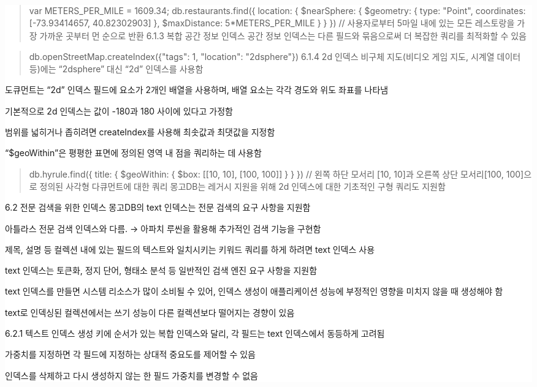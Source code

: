 
> var METERS_PER_MILE = 1609.34;
db.restaurants.find({
location: {
$nearSphere: {
$geometry: {
type: "Point",
coordinates: [-73.93414657, 40.82302903]
},
$maxDistance: 5*METERS_PER_MILE
}
}
})
// 사용자로부터 5마일 내에 있는 모든 레스토랑을 가장 가까운 곳부터 먼 순으로 반환
6.1.3 복합 공간 정보 인덱스
공간 정보 인덱스는 다른 필드와 묶음으로써 더 복잡한 쿼리를 최적화할 수 있음


> db.openStreetMap.createIndex({"tags": 1, "location": "2dsphere"})
6.1.4 2d 인덱스
비구체 지도(비디오 게임 지도, 시계열 데이터 등)에는 “2dsphere” 대신 “2d” 인덱스를 사용함

도큐먼트는 “2d” 인덱스 필드에 요소가 2개인 배열을 사용하며, 배열 요소는 각각 경도와 위도 좌표를 나타냄

기본적으로 2d 인덱스는 값이 -180과 180 사이에 있다고 가정함

범위를 넓히거나 좁히려면 createIndex를 사용해 최솟값과 최댓값을 지정함

“$geoWithin”은 평평한 표면에 정의된 영역 내 점을 쿼리하는 데 사용함


> db.hyrule.find({
title: {
$geoWithin: {
$box: [[10, 10], [100, 100]]
}
}
}) // 왼쪽 하단 모서리 [10, 10]과 오른쪽 상단 모서리[100, 100]으로 정의된 사각형 다큐먼트에 대한 쿼리
몽고DB는 레거시 지원을 위해 2d 인덱스에 대한 기초적인 구형 쿼리도 지원함

6.2 전문 검색을 위한 인덱스
몽고DB의 text 인덱스는 전문 검색의 요구 사항을 지원함

아틀라스 전문 검색 인덱스와 다름. → 아파치 루씬을 활용해 추가적인 검색 기능을 구현함

제목, 설명 등 컬렉션 내에 있는 필드의 텍스트와 일치시키는 키워드 쿼리를 하게 하려면 text 인덱스 사용

text 인덱스는 토큰화, 정지 단어, 형태소 분석 등 일반적인 검색 엔진 요구 사항을 지원함

text 인덱스를 만들면 시스템 리소스가 많이 소비될 수 있어, 인덱스 생성이 애플리케이션 성능에 부정적인 영향을 미치지 않을 때 생성해야 함

text로 인덱싱된 컬렉션에서는 쓰기 성능이 다른 컬렉션보다 떨어지는 경향이 있음

6.2.1 텍스트 인덱스 생성
키에 순서가 있는 복합 인덱스와 달리, 각 필드는 text 인덱스에서 동등하게 고려됨

가중치를 지정하면 각 필드에 지정하는 상대적 중요도를 제어할 수 있음

인덱스를 삭제하고 다시 생성하지 않는 한 필드 가중치를 변경할 수 없음
